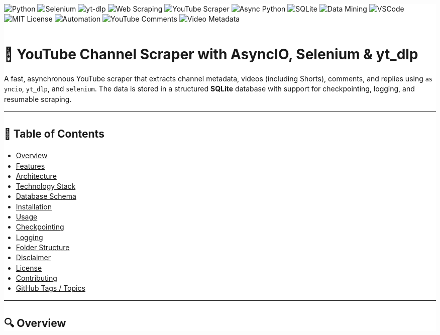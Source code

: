 ![Python](https://img.shields.io/badge/Python-3.10-blue?style=flat-square&logo=python)
![Selenium](https://img.shields.io/badge/Selenium-Automation-brightgreen?style=flat-square&logo=selenium)
![yt-dlp](https://img.shields.io/badge/yt--dlp-Video%20Downloader-red?style=flat-square&logo=youtube)
![Web Scraping](https://img.shields.io/badge/Web%20Scraping-Data%20Extraction-teal?style=flat-square&logo=webcomponents.org)
![YouTube Scraper](https://img.shields.io/badge/YouTube--Scraper-YouTube%20Data-critical?style=flat-square&logo=youtube)
![Async Python](https://img.shields.io/badge/Async--Python-asyncio-blueviolet?style=flat-square&logo=python)
![SQLite](https://img.shields.io/badge/SQLite-Database-lightgrey?style=flat-square&logo=sqlite)
![Data Mining](https://img.shields.io/badge/Data%20Mining-Analysis-orange?style=flat-square&logo=minutemailer)
![VSCode](https://img.shields.io/badge/VSCode-IDE-007ACC?style=flat-square&logo=visual-studio-code)
![MIT License](https://img.shields.io/badge/License-MIT-purple?style=flat-square)
![Automation](https://img.shields.io/badge/Automation-Robotic-yellowgreen?style=flat-square&logo=automation)
![YouTube Comments](https://img.shields.io/badge/YouTube%20Comments-Scraped%20Data-red?style=flat-square&logo=youtube)
![Video Metadata](https://img.shields.io/badge/Video%20Metadata-Info-informational?style=flat-square&logo=youtube)



# 🎯 YouTube Channel Scraper with AsyncIO, Selenium & yt_dlp

A fast, asynchronous YouTube scraper that extracts channel metadata, videos (including Shorts), comments, and replies using `asyncio`, `yt_dlp`, and `selenium`. The data is stored in a structured **SQLite** database with support for checkpointing, logging, and resumable scraping.

---

## 📌 Table of Contents

- [Overview](#overview)
- [Features](#features)
- [Architecture](#architecture)
- [Technology Stack](#technology-stack)
- [Database Schema](#database-schema)
- [Installation](#installation)
- [Usage](#usage)
- [Checkpointing](#checkpointing)
- [Logging](#logging)
- [Folder Structure](#folder-structure)
- [Disclaimer](#disclaimer)
- [License](#license)
- [Contributing](#contributing)
- [GitHub Tags / Topics](#github-tags--topics)

---

## 🔍 Overview
